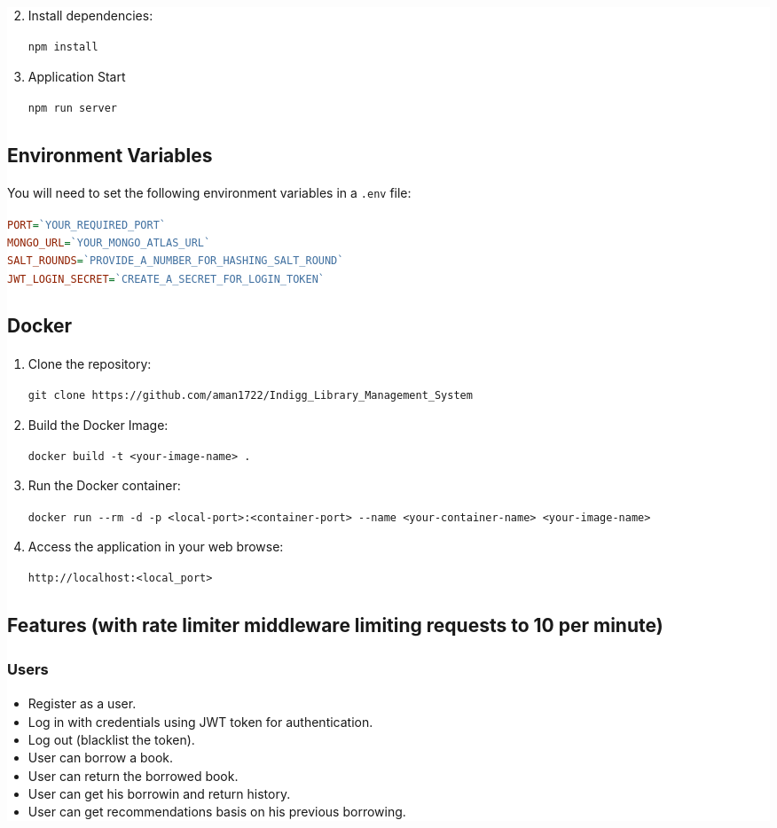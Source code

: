 2. Install dependencies:
   ```
   npm install 
   ```

3. Application Start
   ```
   npm run server
   ```


## Environment Variables

You will need to set the following environment variables in a `.env` file:

```ini
PORT=`YOUR_REQUIRED_PORT`
MONGO_URL=`YOUR_MONGO_ATLAS_URL`
SALT_ROUNDS=`PROVIDE_A_NUMBER_FOR_HASHING_SALT_ROUND`
JWT_LOGIN_SECRET=`CREATE_A_SECRET_FOR_LOGIN_TOKEN`
```

## Docker

1. Clone the repository:

   ```
   git clone https://github.com/aman1722/Indigg_Library_Management_System
   ```
   
2. Build the Docker Image:
   ```
   docker build -t <your-image-name> .
   ```

3. Run the Docker container:
   ```
   docker run --rm -d -p <local-port>:<container-port> --name <your-container-name> <your-image-name> 
   ```

4. Access the application in your web browse:
    ```
    http://localhost:<local_port>
    ```

## Features (with rate limiter middleware limiting requests to 10 per minute)

### Users

- Register as a user.
- Log in with credentials using JWT token for authentication.
- Log out (blacklist the token).
- User can borrow a book.
- User can return the borrowed book.
- User can get his borrowin and return history.
- User can get recommendations basis on his previous borrowing.
